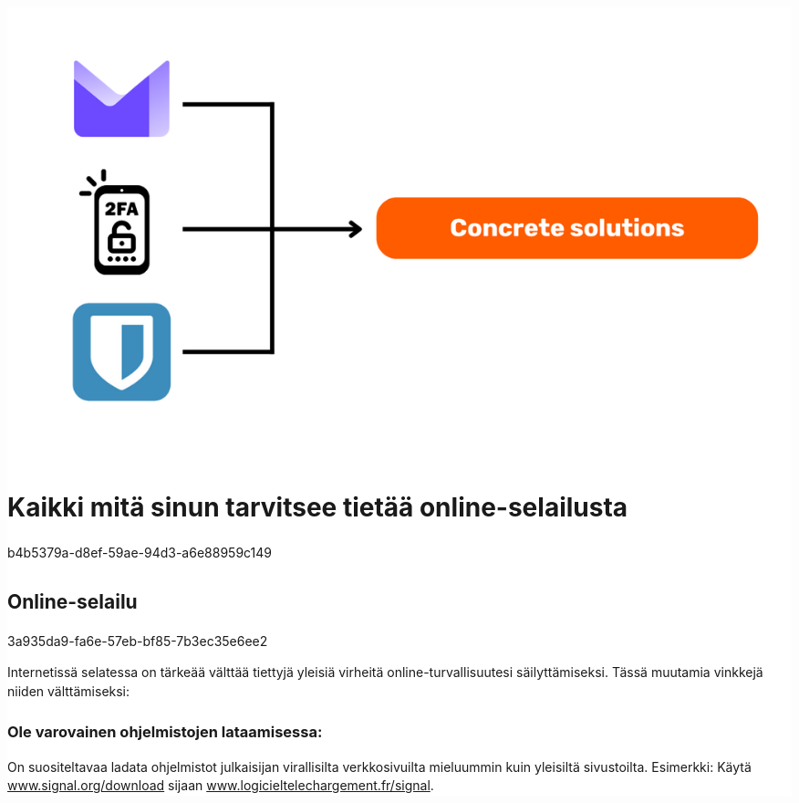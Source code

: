 ![](assets/en/3.webp)

# Kaikki mitä sinun tarvitsee tietää online-selailusta
<partId>b4b5379a-d8ef-59ae-94d3-a6e88959c149</partId>

## Online-selailu
<chapterId>3a935da9-fa6e-57eb-bf85-7b3ec35e6ee2</chapterId>

Internetissä selatessa on tärkeää välttää tiettyjä yleisiä virheitä online-turvallisuutesi säilyttämiseksi. Tässä muutamia vinkkejä niiden välttämiseksi:

### Ole varovainen ohjelmistojen lataamisessa:

On suositeltavaa ladata ohjelmistot julkaisijan virallisilta verkkosivuilta mieluummin kuin yleisiltä sivustoilta.
Esimerkki: Käytä www.signal.org/download sijaan www.logicieltelechargement.fr/signal.